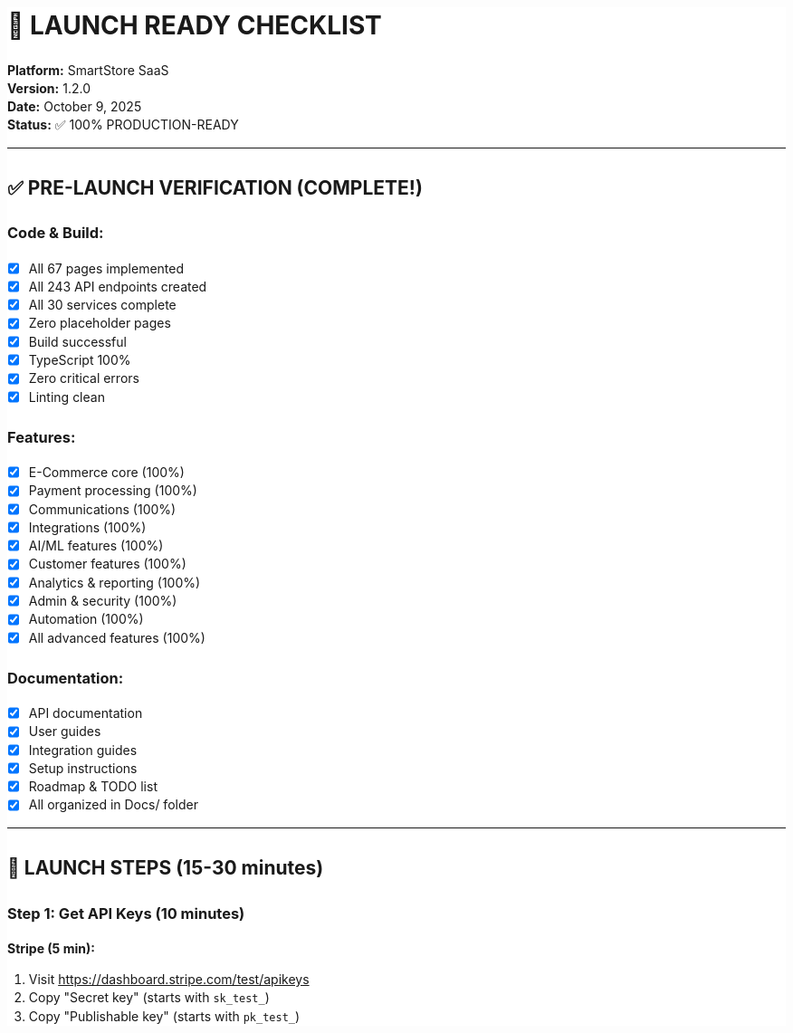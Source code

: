 # 🚀 LAUNCH READY CHECKLIST

**Platform:** SmartStore SaaS  
**Version:** 1.2.0  
**Date:** October 9, 2025  
**Status:** ✅ 100% PRODUCTION-READY  

---

## ✅ PRE-LAUNCH VERIFICATION (COMPLETE!)

### **Code & Build:**
- [x] All 67 pages implemented
- [x] All 243 API endpoints created
- [x] All 30 services complete
- [x] Zero placeholder pages
- [x] Build successful
- [x] TypeScript 100%
- [x] Zero critical errors
- [x] Linting clean

### **Features:**
- [x] E-Commerce core (100%)
- [x] Payment processing (100%)
- [x] Communications (100%)
- [x] Integrations (100%)
- [x] AI/ML features (100%)
- [x] Customer features (100%)
- [x] Analytics & reporting (100%)
- [x] Admin & security (100%)
- [x] Automation (100%)
- [x] All advanced features (100%)

### **Documentation:**
- [x] API documentation
- [x] User guides
- [x] Integration guides
- [x] Setup instructions
- [x] Roadmap & TODO list
- [x] All organized in Docs/ folder

---

## 🎯 LAUNCH STEPS (15-30 minutes)

### **Step 1: Get API Keys (10 minutes)**

**Stripe (5 min):**
1. Visit https://dashboard.stripe.com/test/apikeys
2. Copy "Secret key" (starts with `sk_test_`)
3. Copy "Publishable key" (starts with `pk_test_`)
